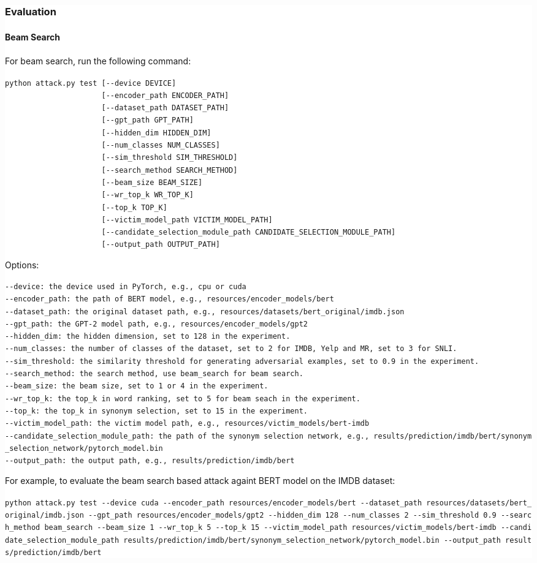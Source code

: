 ### Evaluation

#### Beam Search

For beam search, run the following command:

```
python attack.py test [--device DEVICE]
                      [--encoder_path ENCODER_PATH]
                      [--dataset_path DATASET_PATH]
                      [--gpt_path GPT_PATH]
                      [--hidden_dim HIDDEN_DIM]
                      [--num_classes NUM_CLASSES]
                      [--sim_threshold SIM_THRESHOLD]
                      [--search_method SEARCH_METHOD]
                      [--beam_size BEAM_SIZE]
                      [--wr_top_k WR_TOP_K]
                      [--top_k TOP_K]
                      [--victim_model_path VICTIM_MODEL_PATH]
                      [--candidate_selection_module_path CANDIDATE_SELECTION_MODULE_PATH]
                      [--output_path OUTPUT_PATH]
```

Options:

```
--device: the device used in PyTorch, e.g., cpu or cuda
--encoder_path: the path of BERT model, e.g., resources/encoder_models/bert
--dataset_path: the original dataset path, e.g., resources/datasets/bert_original/imdb.json
--gpt_path: the GPT-2 model path, e.g., resources/encoder_models/gpt2
--hidden_dim: the hidden dimension, set to 128 in the experiment.
--num_classes: the number of classes of the dataset, set to 2 for IMDB, Yelp and MR, set to 3 for SNLI.
--sim_threshold: the similarity threshold for generating adversarial examples, set to 0.9 in the experiment.
--search_method: the search method, use beam_search for beam search.
--beam_size: the beam size, set to 1 or 4 in the experiment.
--wr_top_k: the top_k in word ranking, set to 5 for beam seach in the experiment.
--top_k: the top_k in synonym selection, set to 15 in the experiment.
--victim_model_path: the victim model path, e.g., resources/victim_models/bert-imdb
--candidate_selection_module_path: the path of the synonym selection network, e.g., results/prediction/imdb/bert/synonym_selection_network/pytorch_model.bin
--output_path: the output path, e.g., results/prediction/imdb/bert
```

For example, to evaluate the beam search based attack againt BERT model on the IMDB dataset:

```
python attack.py test --device cuda --encoder_path resources/encoder_models/bert --dataset_path resources/datasets/bert_original/imdb.json --gpt_path resources/encoder_models/gpt2 --hidden_dim 128 --num_classes 2 --sim_threshold 0.9 --search_method beam_search --beam_size 1 --wr_top_k 5 --top_k 15 --victim_model_path resources/victim_models/bert-imdb --candidate_selection_module_path results/prediction/imdb/bert/synonym_selection_network/pytorch_model.bin --output_path results/prediction/imdb/bert
```
